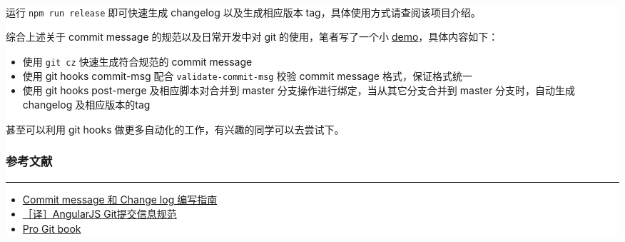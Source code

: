 运行 `npm run release` 即可快速生成 changelog 以及生成相应版本 tag，具体使用方式请查阅该项目介绍。



综合上述关于 commit message 的规范以及日常开发中对 git 的使用，笔者写了一个小 [demo][demo]，具体内容如下：

* 使用 `git cz` 快速生成符合规范的 commit message
* 使用 git hooks commit-msg 配合 `validate-commit-msg` 校验 commit message 格式，保证格式统一
* 使用 git hooks post-merge 及相应脚本对合并到 master 分支操作进行绑定，当从其它分支合并到 master 分支时，自动生成 changelog 及相应版本的tag

甚至可以利用 git hooks 做更多自动化的工作，有兴趣的同学可以去尝试下。


### 参考文献

------

* [Commit message 和 Change log 编写指南][Commit message 和 Change log 编写指南]
* [［译］AngularJS Git提交信息规范][［译］AngularJS Git提交信息规范]
* [Pro Git book][proGit]

[proGit]: https://git-scm.com/book/zh/v2
[gitCommit]: http://oo12ugek5.bkt.clouddn.com/blog/images/17-09-07/git-commit-1.png
[angularCommit]: http://oo12ugek5.bkt.clouddn.com/blog/images/17-09-07/angular-commit.png
[commitNorm]: https://github.com/conventional-changelog/conventional-changelog
[commitNormList]: http://oo12ugek5.bkt.clouddn.com/blog/images/17-09-07/commit-norm-list.png
[cz-cli]: https://github.com/commitizen/cz-cli#making-your-repo-commitizen-friendly
[pro-git-alias]: https://git-scm.com/book/zh/v2/Git-%E5%9F%BA%E7%A1%80-Git-%E5%88%AB%E5%90%8D
[validate-commit-msg]: https://github.com/conventional-changelog/validate-commit-msg
[ghooks]: https://github.com/ghooks-org/ghooks
[standard-version]: https://github.com/conventional-changelog/standard-version
[demo]: https://github.com/MinFE/git-commit-lint
[Commit message 和 Change log 编写指南]: http://www.ruanyifeng.com/blog/2016/01/commit_message_change_log.html
[［译］AngularJS Git提交信息规范]: https://segmentfault.com/a/1190000004282514